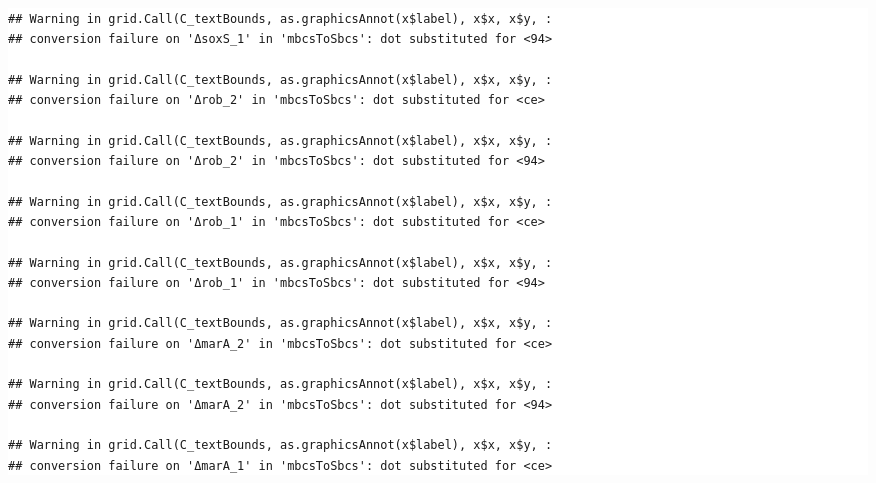     ## Warning in grid.Call(C_textBounds, as.graphicsAnnot(x$label), x$x, x$y, :
    ## conversion failure on 'ΔsoxS_1' in 'mbcsToSbcs': dot substituted for <94>

    ## Warning in grid.Call(C_textBounds, as.graphicsAnnot(x$label), x$x, x$y, :
    ## conversion failure on 'Δrob_2' in 'mbcsToSbcs': dot substituted for <ce>

    ## Warning in grid.Call(C_textBounds, as.graphicsAnnot(x$label), x$x, x$y, :
    ## conversion failure on 'Δrob_2' in 'mbcsToSbcs': dot substituted for <94>

    ## Warning in grid.Call(C_textBounds, as.graphicsAnnot(x$label), x$x, x$y, :
    ## conversion failure on 'Δrob_1' in 'mbcsToSbcs': dot substituted for <ce>

    ## Warning in grid.Call(C_textBounds, as.graphicsAnnot(x$label), x$x, x$y, :
    ## conversion failure on 'Δrob_1' in 'mbcsToSbcs': dot substituted for <94>

    ## Warning in grid.Call(C_textBounds, as.graphicsAnnot(x$label), x$x, x$y, :
    ## conversion failure on 'ΔmarA_2' in 'mbcsToSbcs': dot substituted for <ce>

    ## Warning in grid.Call(C_textBounds, as.graphicsAnnot(x$label), x$x, x$y, :
    ## conversion failure on 'ΔmarA_2' in 'mbcsToSbcs': dot substituted for <94>

    ## Warning in grid.Call(C_textBounds, as.graphicsAnnot(x$label), x$x, x$y, :
    ## conversion failure on 'ΔmarA_1' in 'mbcsToSbcs': dot substituted for <ce>
